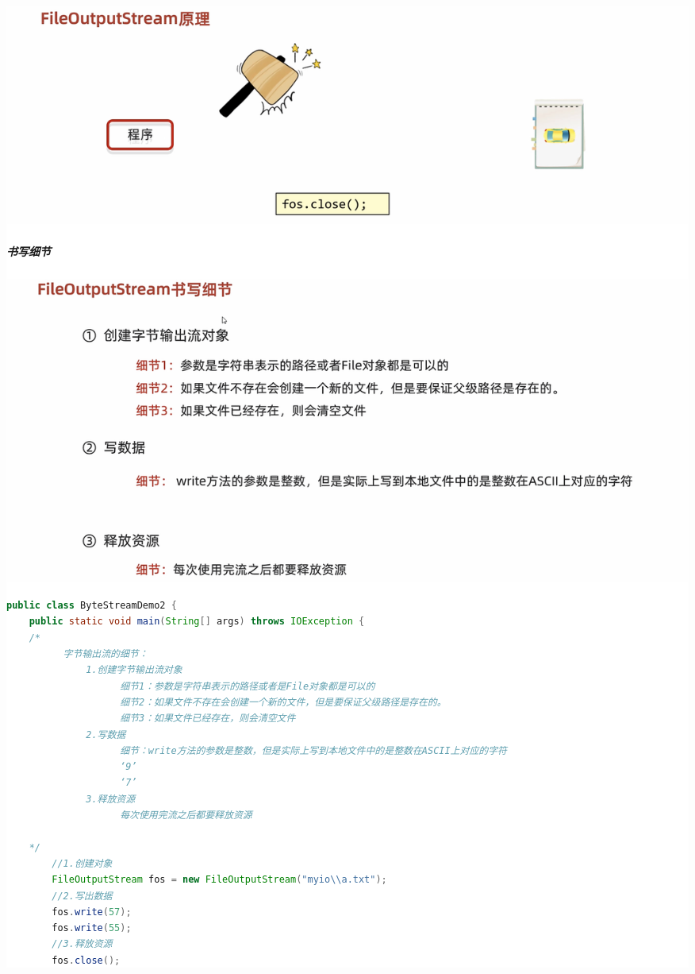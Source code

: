 ![b21019483061140d897b84f74d1985e](assets/b21019483061140d897b84f74d1985e-20230817173957-c7lx2qo.jpg)

##### 书写细节

![c0048c365a871ff1eab8818ba3214c9](assets/c0048c365a871ff1eab8818ba3214c9-20230817174004-fz56ji9.jpg)

```java
public class ByteStreamDemo2 {
    public static void main(String[] args) throws IOException {
    /*
          字节输出流的细节：
              1.创建字节输出流对象
                    细节1：参数是字符串表示的路径或者是File对象都是可以的
                    细节2：如果文件不存在会创建一个新的文件，但是要保证父级路径是存在的。
                    细节3：如果文件已经存在，则会清空文件
              2.写数据
                    细节：write方法的参数是整数，但是实际上写到本地文件中的是整数在ASCII上对应的字符
                    ‘9’
                    ‘7’
              3.释放资源
                    每次使用完流之后都要释放资源

    */
        //1.创建对象
        FileOutputStream fos = new FileOutputStream("myio\\a.txt");
        //2.写出数据
        fos.write(57);
        fos.write(55);
        //3.释放资源
        fos.close();

```